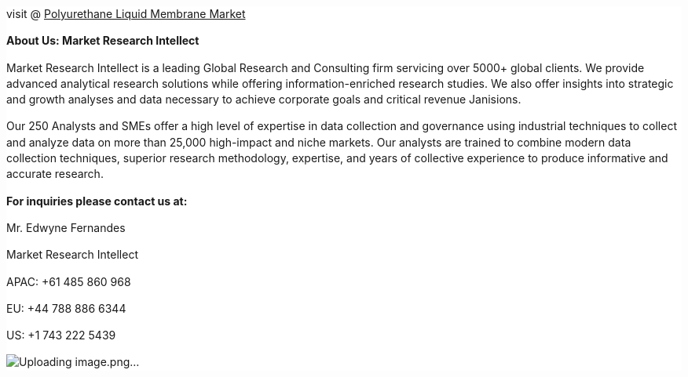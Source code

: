 visit&nbsp;@</strong>&nbsp;</span><span class="font-[700]"><a href="https://www.marketresearchintellect.com/product/global-polyurethane-liquid-membrane-market/?utm_source=Linkedin&utm_medium=843" target="_blank" data-tracking-control-name="article-ssr-frontend-pulse_little-text-block" data-tracking-will-navigate="" data-test-link="">Polyurethane Liquid Membrane Market</a></span></p><p><strong><span class="font-[700]">About Us: Market Research Intellect</span></strong></p><p><span class="">Market Research Intellect is a leading Global Research and Consulting firm servicing over 5000+ global clients. We provide advanced analytical research solutions while offering information-enriched research studies.&nbsp;</span>We also offer insights into strategic and growth analyses and data necessary to achieve corporate goals and critical revenue Janisions.</p><p><span class="">Our 250 Analysts and SMEs offer a high level of expertise in data collection and governance using industrial techniques to collect and analyze data on more than 25,000 high-impact and niche markets. Our analysts are trained to combine modern data collection techniques, superior research methodology, expertise, and years of collective experience to produce informative and accurate research.</span></p><p><strong>For inquiries please contact us at:</strong></p><p>Mr. Edwyne Fernandes</p><p>Market Research Intellect</p><p>APAC: +61 485 860 968</p><p>EU: +44 788 886 6344</p><p>US: +1 743 222 5439</p>
![Uploading image.png…]()
